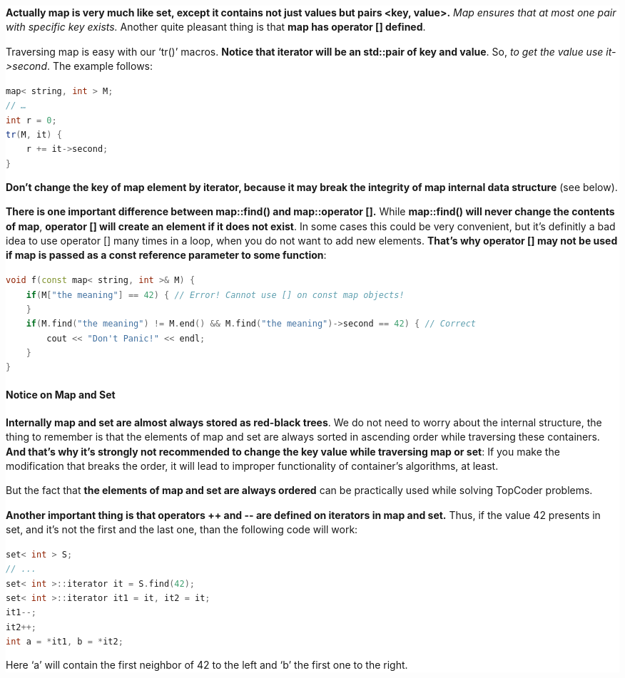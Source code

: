 **Actually map is very much like set, except it contains not just values but pairs <key, value>.** *Map ensures that at most one pair with specific key exists.* Another quite pleasant thing is that **map has operator [] defined**.

Traversing map is easy with our ‘tr()’ macros. **Notice that iterator will be an std::pair of key and value**. So, *to get the value use it->second*. The example follows:
```c++
map< string, int > M;
// …
int r = 0;
tr(M, it) {
    r += it->second;
}
```
**Don’t change the key of map element by iterator, because it may break the integrity of map internal data structure** (see below).

**There is one important difference between map::find() and map::operator [].** While **map::find() will never change the contents of map**, **operator [] will create an element if it does not exist**. In some cases this could be very convenient, but it’s definitly a bad idea to use operator [] many times in a loop, when you do not want to add new elements. **That’s why operator [] may not be used if map is passed as a const reference parameter to some function**:
```c++
void f(const map< string, int >& M) {
    if(M["the meaning"] == 42) { // Error! Cannot use [] on const map objects!
    }
    if(M.find("the meaning") != M.end() && M.find("the meaning")->second == 42) { // Correct
        cout << "Don't Panic!" << endl;
    }
}
```
#### Notice on Map and Set

**Internally map and set are almost always stored as red-black trees**. We do not need to worry about the internal structure, the thing to remember is that the elements of map and set are always sorted in ascending order while traversing these containers. **And that’s why it’s strongly not recommended to change the key value while traversing map or set**: If you make the modification that breaks the order, it will lead to improper functionality of container’s algorithms, at least.

But the fact that **the elements of map and set are always ordered** can be practically used while solving TopCoder problems.

**Another important thing is that operators ++ and -- are defined on iterators in map and set.** Thus, if the value 42 presents in set, and it’s not the first and the last one, than the following code will work:
```c++
set< int > S;
// ...
set< int >::iterator it = S.find(42);
set< int >::iterator it1 = it, it2 = it;
it1--;
it2++;
int a = *it1, b = *it2;
```
Here ‘a’ will contain the first neighbor of 42 to the left and ‘b’ the first one to the right.
